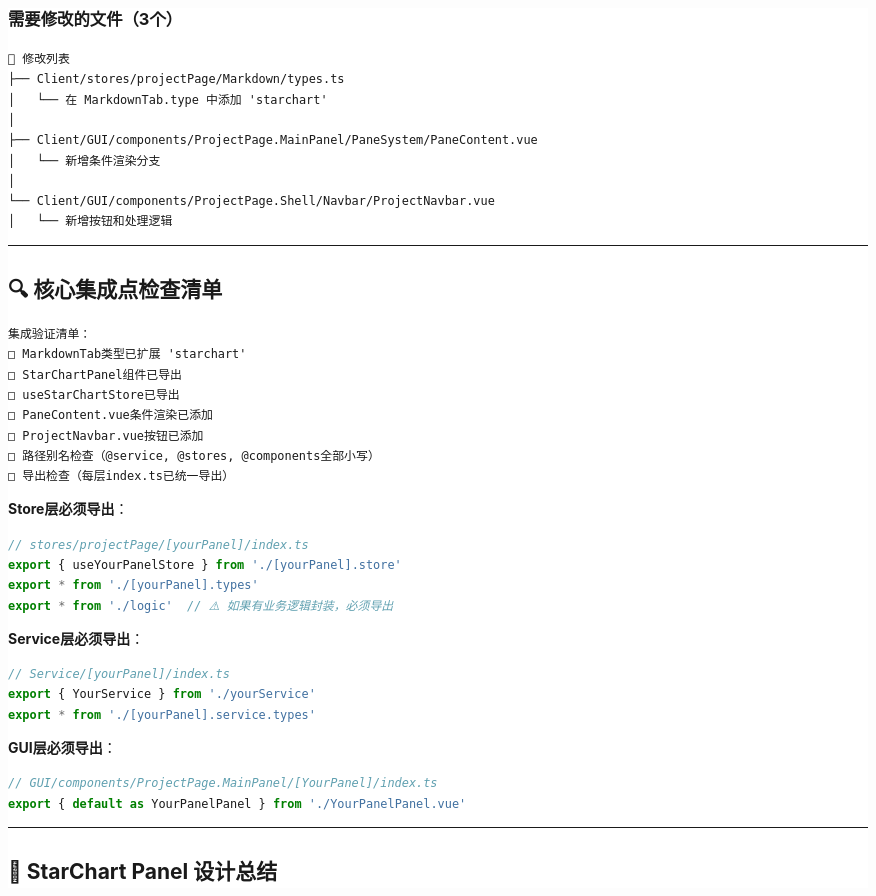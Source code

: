 ### 需要修改的文件（3个）

```
🔄 修改列表
├── Client/stores/projectPage/Markdown/types.ts
│   └── 在 MarkdownTab.type 中添加 'starchart'
│
├── Client/GUI/components/ProjectPage.MainPanel/PaneSystem/PaneContent.vue
│   └── 新增条件渲染分支
│
└── Client/GUI/components/ProjectPage.Shell/Navbar/ProjectNavbar.vue
│   └── 新增按钮和处理逻辑
```

---

## 🔍 核心集成点检查清单

```
集成验证清单：
□ MarkdownTab类型已扩展 'starchart'
□ StarChartPanel组件已导出
□ useStarChartStore已导出
□ PaneContent.vue条件渲染已添加
□ ProjectNavbar.vue按钮已添加
□ 路径别名检查（@service, @stores, @components全部小写）
□ 导出检查（每层index.ts已统一导出）
```

**Store层必须导出**：
```typescript
// stores/projectPage/[yourPanel]/index.ts
export { useYourPanelStore } from './[yourPanel].store'
export * from './[yourPanel].types'
export * from './logic'  // ⚠️ 如果有业务逻辑封装，必须导出
```

**Service层必须导出**：
```typescript
// Service/[yourPanel]/index.ts
export { YourService } from './yourService'
export * from './[yourPanel].service.types'
```

**GUI层必须导出**：
```typescript
// GUI/components/ProjectPage.MainPanel/[YourPanel]/index.ts
export { default as YourPanelPanel } from './YourPanelPanel.vue'
```

---

## 🎨 StarChart Panel 设计总结

